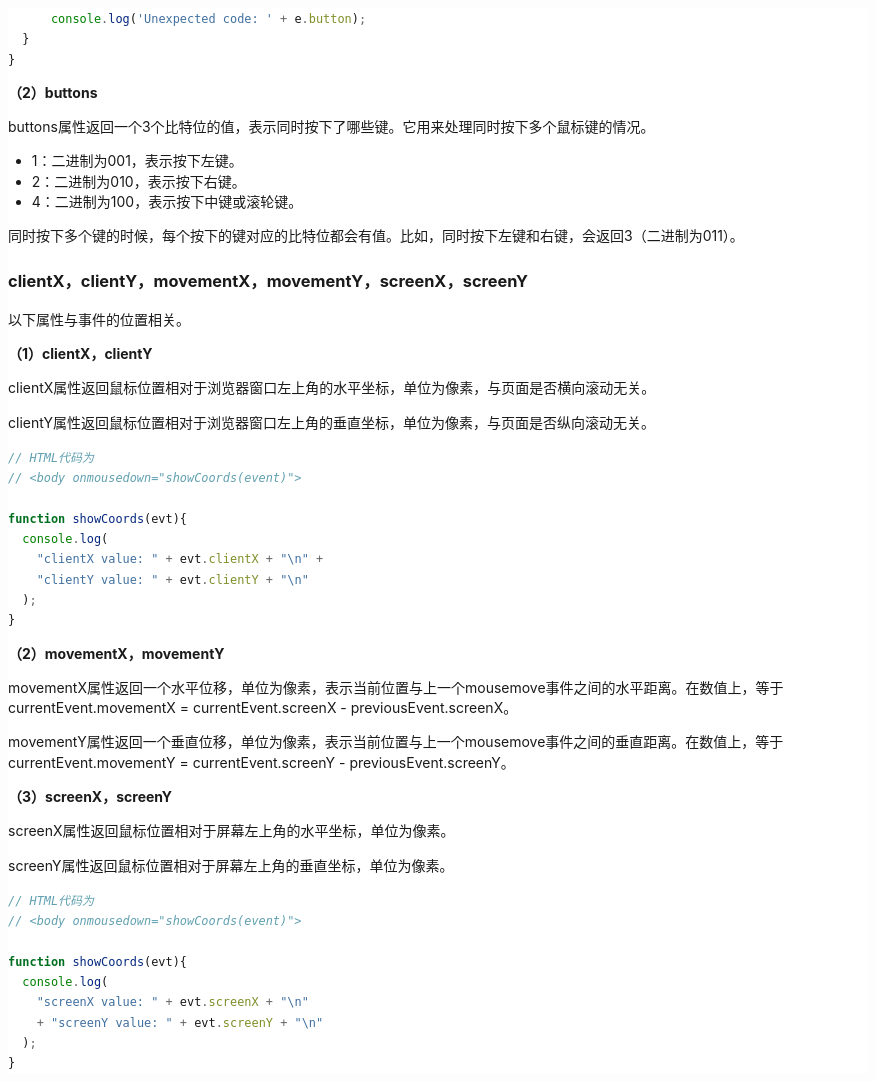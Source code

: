 ```javascript
      console.log('Unexpected code: ' + e.button);
  }
}
```

**（2）buttons**

buttons属性返回一个3个比特位的值，表示同时按下了哪些键。它用来处理同时按下多个鼠标键的情况。

- 1：二进制为001，表示按下左键。
- 2：二进制为010，表示按下右键。
- 4：二进制为100，表示按下中键或滚轮键。

同时按下多个键的时候，每个按下的键对应的比特位都会有值。比如，同时按下左键和右键，会返回3（二进制为011）。

### clientX，clientY，movementX，movementY，screenX，screenY

以下属性与事件的位置相关。

**（1）clientX，clientY**

clientX属性返回鼠标位置相对于浏览器窗口左上角的水平坐标，单位为像素，与页面是否横向滚动无关。

clientY属性返回鼠标位置相对于浏览器窗口左上角的垂直坐标，单位为像素，与页面是否纵向滚动无关。

```javascript
// HTML代码为
// <body onmousedown="showCoords(event)">

function showCoords(evt){
  console.log(
    "clientX value: " + evt.clientX + "\n" +
    "clientY value: " + evt.clientY + "\n"
  );
}
```

**（2）movementX，movementY**

movementX属性返回一个水平位移，单位为像素，表示当前位置与上一个mousemove事件之间的水平距离。在数值上，等于currentEvent.movementX = currentEvent.screenX - previousEvent.screenX。

movementY属性返回一个垂直位移，单位为像素，表示当前位置与上一个mousemove事件之间的垂直距离。在数值上，等于currentEvent.movementY = currentEvent.screenY - previousEvent.screenY。

**（3）screenX，screenY**

screenX属性返回鼠标位置相对于屏幕左上角的水平坐标，单位为像素。

screenY属性返回鼠标位置相对于屏幕左上角的垂直坐标，单位为像素。

```javascript
// HTML代码为
// <body onmousedown="showCoords(event)">

function showCoords(evt){
  console.log(
    "screenX value: " + evt.screenX + "\n"
    + "screenY value: " + evt.screenY + "\n"
  );
}
```
